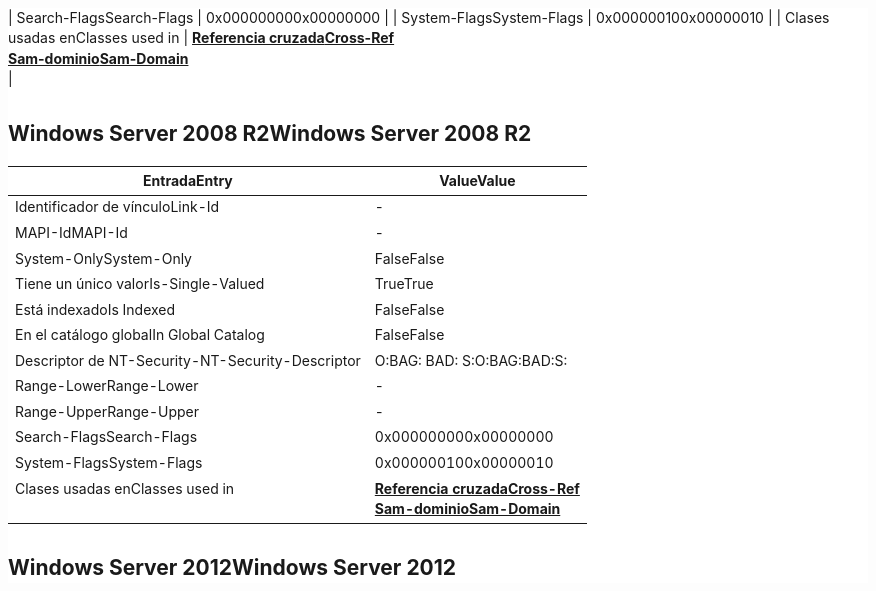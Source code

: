 | <span data-ttu-id="08c4d-221">Search-Flags</span><span class="sxs-lookup"><span data-stu-id="08c4d-221">Search-Flags</span></span>           | <span data-ttu-id="08c4d-222">0x00000000</span><span class="sxs-lookup"><span data-stu-id="08c4d-222">0x00000000</span></span>                                                                              |
| <span data-ttu-id="08c4d-223">System-Flags</span><span class="sxs-lookup"><span data-stu-id="08c4d-223">System-Flags</span></span>           | <span data-ttu-id="08c4d-224">0x00000010</span><span class="sxs-lookup"><span data-stu-id="08c4d-224">0x00000010</span></span>                                                                              |
| <span data-ttu-id="08c4d-225">Clases usadas en</span><span class="sxs-lookup"><span data-stu-id="08c4d-225">Classes used in</span></span>        | [<span data-ttu-id="08c4d-226">**Referencia cruzada**</span><span class="sxs-lookup"><span data-stu-id="08c4d-226">**Cross-Ref**</span></span>](c-crossref.md)<br/> [<span data-ttu-id="08c4d-227">**Sam-dominio**</span><span class="sxs-lookup"><span data-stu-id="08c4d-227">**Sam-Domain**</span></span>](c-samdomain.md)<br/> |



## <a name="windows-server-2008-r2"></a><span data-ttu-id="08c4d-228">Windows Server 2008 R2</span><span class="sxs-lookup"><span data-stu-id="08c4d-228">Windows Server 2008 R2</span></span>



| <span data-ttu-id="08c4d-229">Entrada</span><span class="sxs-lookup"><span data-stu-id="08c4d-229">Entry</span></span> | <span data-ttu-id="08c4d-230">Value</span><span class="sxs-lookup"><span data-stu-id="08c4d-230">Value</span></span> |
|------------------------|-----------------------------------------------------------------------------------------|
| <span data-ttu-id="08c4d-231">Identificador de vínculo</span><span class="sxs-lookup"><span data-stu-id="08c4d-231">Link-Id</span></span>                | \-                                                                                      |
| <span data-ttu-id="08c4d-232">MAPI-Id</span><span class="sxs-lookup"><span data-stu-id="08c4d-232">MAPI-Id</span></span>                | \-                                                                                      |
| <span data-ttu-id="08c4d-233">System-Only</span><span class="sxs-lookup"><span data-stu-id="08c4d-233">System-Only</span></span>            | <span data-ttu-id="08c4d-234">False</span><span class="sxs-lookup"><span data-stu-id="08c4d-234">False</span></span>                                                                                   |
| <span data-ttu-id="08c4d-235">Tiene un único valor</span><span class="sxs-lookup"><span data-stu-id="08c4d-235">Is-Single-Valued</span></span>       | <span data-ttu-id="08c4d-236">True</span><span class="sxs-lookup"><span data-stu-id="08c4d-236">True</span></span>                                                                                    |
| <span data-ttu-id="08c4d-237">Está indexado</span><span class="sxs-lookup"><span data-stu-id="08c4d-237">Is Indexed</span></span>             | <span data-ttu-id="08c4d-238">False</span><span class="sxs-lookup"><span data-stu-id="08c4d-238">False</span></span>                                                                                   |
| <span data-ttu-id="08c4d-239">En el catálogo global</span><span class="sxs-lookup"><span data-stu-id="08c4d-239">In Global Catalog</span></span>      | <span data-ttu-id="08c4d-240">False</span><span class="sxs-lookup"><span data-stu-id="08c4d-240">False</span></span>                                                                                   |
| <span data-ttu-id="08c4d-241">Descriptor de NT-Security-</span><span class="sxs-lookup"><span data-stu-id="08c4d-241">NT-Security-Descriptor</span></span> | <span data-ttu-id="08c4d-242">O:BAG: BAD: S:</span><span class="sxs-lookup"><span data-stu-id="08c4d-242">O:BAG:BAD:S:</span></span>                                                                            |
| <span data-ttu-id="08c4d-243">Range-Lower</span><span class="sxs-lookup"><span data-stu-id="08c4d-243">Range-Lower</span></span>            | \-                                                                                      |
| <span data-ttu-id="08c4d-244">Range-Upper</span><span class="sxs-lookup"><span data-stu-id="08c4d-244">Range-Upper</span></span>            | \-                                                                                      |
| <span data-ttu-id="08c4d-245">Search-Flags</span><span class="sxs-lookup"><span data-stu-id="08c4d-245">Search-Flags</span></span>           | <span data-ttu-id="08c4d-246">0x00000000</span><span class="sxs-lookup"><span data-stu-id="08c4d-246">0x00000000</span></span>                                                                              |
| <span data-ttu-id="08c4d-247">System-Flags</span><span class="sxs-lookup"><span data-stu-id="08c4d-247">System-Flags</span></span>           | <span data-ttu-id="08c4d-248">0x00000010</span><span class="sxs-lookup"><span data-stu-id="08c4d-248">0x00000010</span></span>                                                                              |
| <span data-ttu-id="08c4d-249">Clases usadas en</span><span class="sxs-lookup"><span data-stu-id="08c4d-249">Classes used in</span></span>        | [<span data-ttu-id="08c4d-250">**Referencia cruzada**</span><span class="sxs-lookup"><span data-stu-id="08c4d-250">**Cross-Ref**</span></span>](c-crossref.md)<br/> [<span data-ttu-id="08c4d-251">**Sam-dominio**</span><span class="sxs-lookup"><span data-stu-id="08c4d-251">**Sam-Domain**</span></span>](c-samdomain.md)<br/> |



## <a name="windows-server-2012"></a><span data-ttu-id="08c4d-252">Windows Server 2012</span><span class="sxs-lookup"><span data-stu-id="08c4d-252">Windows Server 2012</span></span>


